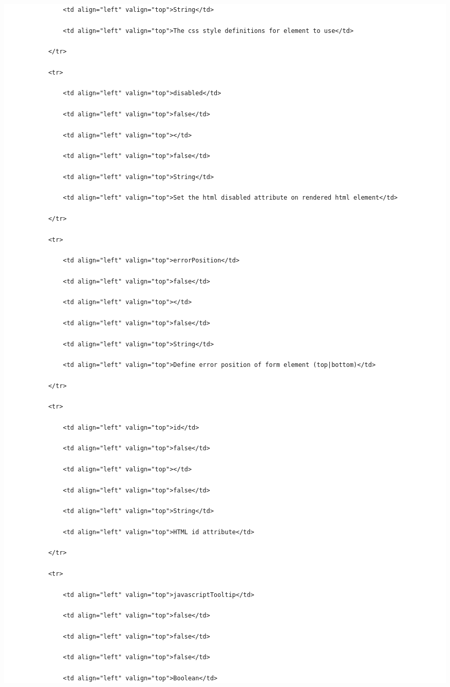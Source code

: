 					<td align="left" valign="top">String</td>

					<td align="left" valign="top">The css style definitions for element to use</td>

				</tr>

				<tr>

					<td align="left" valign="top">disabled</td>

					<td align="left" valign="top">false</td>

					<td align="left" valign="top"></td>

					<td align="left" valign="top">false</td>

					<td align="left" valign="top">String</td>

					<td align="left" valign="top">Set the html disabled attribute on rendered html element</td>

				</tr>

				<tr>

					<td align="left" valign="top">errorPosition</td>

					<td align="left" valign="top">false</td>

					<td align="left" valign="top"></td>

					<td align="left" valign="top">false</td>

					<td align="left" valign="top">String</td>

					<td align="left" valign="top">Define error position of form element (top|bottom)</td>

				</tr>

				<tr>

					<td align="left" valign="top">id</td>

					<td align="left" valign="top">false</td>

					<td align="left" valign="top"></td>

					<td align="left" valign="top">false</td>

					<td align="left" valign="top">String</td>

					<td align="left" valign="top">HTML id attribute</td>

				</tr>

				<tr>

					<td align="left" valign="top">javascriptTooltip</td>

					<td align="left" valign="top">false</td>

					<td align="left" valign="top">false</td>

					<td align="left" valign="top">false</td>

					<td align="left" valign="top">Boolean</td>
